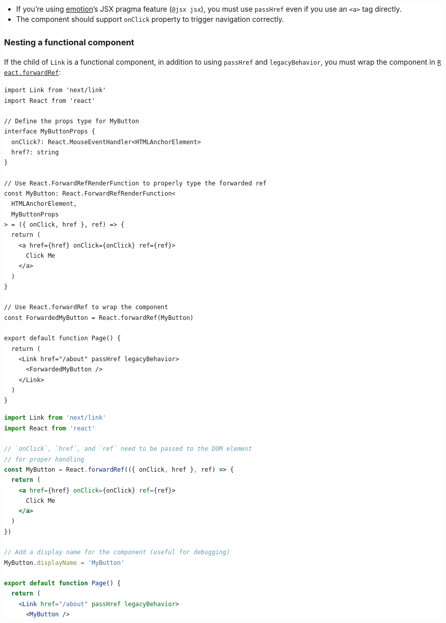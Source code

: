 * If you’re using [emotion](https://emotion.sh/)’s JSX pragma feature (`@jsx jsx`), you must use `passHref` even if you use an `<a>` tag directly.
* The component should support `onClick` property to trigger navigation correctly.

### Nesting a functional component

If the child of `Link` is a functional component, in addition to using `passHref` and `legacyBehavior`, you must wrap the component in [`React.forwardRef`](https://react.dev/reference/react/forwardRef):

```tsx filename="app/page.tsx" switcher
import Link from 'next/link'
import React from 'react'

// Define the props type for MyButton
interface MyButtonProps {
  onClick?: React.MouseEventHandler<HTMLAnchorElement>
  href?: string
}

// Use React.ForwardRefRenderFunction to properly type the forwarded ref
const MyButton: React.ForwardRefRenderFunction<
  HTMLAnchorElement,
  MyButtonProps
> = ({ onClick, href }, ref) => {
  return (
    <a href={href} onClick={onClick} ref={ref}>
      Click Me
    </a>
  )
}

// Use React.forwardRef to wrap the component
const ForwardedMyButton = React.forwardRef(MyButton)

export default function Page() {
  return (
    <Link href="/about" passHref legacyBehavior>
      <ForwardedMyButton />
    </Link>
  )
}
```

```jsx filename="app/page.js" switcher
import Link from 'next/link'
import React from 'react'

// `onClick`, `href`, and `ref` need to be passed to the DOM element
// for proper handling
const MyButton = React.forwardRef(({ onClick, href }, ref) => {
  return (
    <a href={href} onClick={onClick} ref={ref}>
      Click Me
    </a>
  )
})

// Add a display name for the component (useful for debugging)
MyButton.displayName = 'MyButton'

export default function Page() {
  return (
    <Link href="/about" passHref legacyBehavior>
      <MyButton />
```